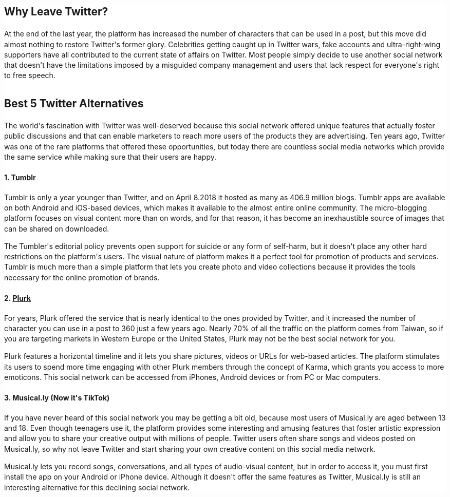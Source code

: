 ## Why Leave Twitter?

At the end of the last year, the platform has increased the number of characters that can be used in a post, but this move did almost nothing to restore Twitter's former glory. Celebrities getting caught up in Twitter wars, fake accounts and ultra-right-wing supporters have all contributed to the current state of affairs on Twitter. Most people simply decide to use another social network that doesn't have the limitations imposed by a misguided company management and users that lack respect for everyone's right to free speech.

## Best 5 Twitter Alternatives

The world's fascination with Twitter was well-deserved because this social network offered unique features that actually foster public discussions and that can enable marketers to reach more users of the products they are advertising. Ten years ago, Twitter was one of the rare platforms that offered these opportunities, but today there are countless social media networks which provide the same service while making sure that their users are happy.

#### 1\. [Tumblr](https://www.tumblr.com/)

Tumblr is only a year younger than Twitter, and on April 8.2018 it hosted as many as 406.9 million blogs. Tumblr apps are available on both Android and iOS-based devices, which makes it available to the almost entire online community. The micro-blogging platform focuses on visual content more than on words, and for that reason, it has become an inexhaustible source of images that can be shared on downloaded.

The Tumbler's editorial policy prevents open support for suicide or any form of self-harm, but it doesn't place any other hard restrictions on the platform's users. The visual nature of platform makes it a perfect tool for promotion of products and services. Tumblr is much more than a simple platform that lets you create photo and video collections because it provides the tools necessary for the online promotion of brands.

#### 2\. [Plurk](https://www.plurk.com/portal/)

For years, Plurk offered the service that is nearly identical to the ones provided by Twitter, and it increased the number of character you can use in a post to 360 just a few years ago. Nearly 70% of all the traffic on the platform comes from Taiwan, so if you are targeting markets in Western Europe or the United States, Plurk may not be the best social network for you.

Plurk features a horizontal timeline and it lets you share pictures, videos or URLs for web-based articles. The platform stimulates its users to spend more time engaging with other Plurk members through the concept of Karma, which grants you access to more emoticons. This social network can be accessed from iPhones, Android devices or from PC or Mac computers.

#### 3\. Musical.ly (Now it's TikTok)

If you have never heard of this social network you may be getting a bit old, because most users of Musical.ly are aged between 13 and 18\. Even though teenagers use it, the platform provides some interesting and amusing features that foster artistic expression and allow you to share your creative output with millions of people. Twitter users often share songs and videos posted on Musical.ly, so why not leave Twitter and start sharing your own creative content on this social media network.

Musical.ly lets you record songs, conversations, and all types of audio-visual content, but in order to access it, you must first install the app on your Android or iPhone device. Although it doesn't offer the same features as Twitter, Musical.ly is still an interesting alternative for this declining social network.
